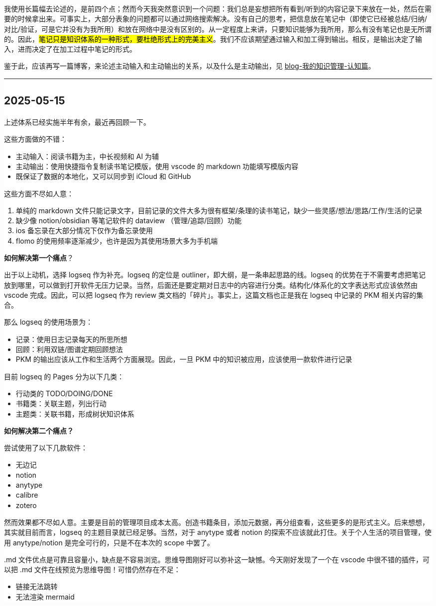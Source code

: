 我使用长篇幅去论述的，是前四个点；然而今天我突然意识到一个问题：我们总是妄想把所有看到/听到的内容记录下来放在一处，然后在需要的时候拿出来。可事实上，大部分表象的问题都可以通过网络搜索解决。没有自己的思考，把信息放在笔记中（即使它已经被总结/归纳/对比/验证，可是它并没有为我所用）和放在网络中是没有区别的。从一定程度上来讲，只要知识能够为我所用，那么有没有笔记也是无所谓的。因此，<mark>笔记只是知识体系的一种形式，要杜绝形式上的完美主义</mark>。我们不应该期望通过输入和加工得到输出。相反，是输出决定了输入，进而决定了在加工过程中笔记的形式。

鉴于此，应该再写一篇博客，来论述主动输入和主动输出的关系，以及什么是主动输出，见 [blog-我的知识管理-认知篇](/docs/blog-我的知识管理-认知篇.md)。

---

## 2025-05-15

上述体系已经实施半年有余，最近再回顾一下。

这些方面做的不错：

- 主动输入：阅读书籍为主，中长视频和 AI 为辅
- 主动输出：使用快捷指令复制读书笔记模版，使用 vscode 的 markdown 功能填写模版内容
- 既保证了数据的本地化，又可以同步到 iCloud 和 GitHub

这些方面不尽如人意：

1. 单纯的 markdown 文件只能记录文字，目前记录的文件大多为很有框架/条理的读书笔记，缺少一些灵感/想法/思路/工作/生活的记录
2. 缺少像 notion/obsidian 等笔记软件的 dataview （管理/追踪/回顾）功能
3. ios 备忘录在大部分情况下仅作为备忘录使用
4. flomo 的使用频率逐渐减少，也许是因为其使用场景大多为手机端

**如何解决第一个痛点**？

出于以上动机，选择 logseq 作为补充。logseq 的定位是 outliner，即大纲，是一条串起思路的线。logseq 的优势在于不需要考虑把笔记放到哪里，可以做到打开软件无压力记录。当然，后面还是要定期对日志中的内容进行分类。结构化/体系化的文字表达形式应该依然由 vscode 完成。因此，可以把 logseq 作为 review 类文档的「碎片」。事实上，这篇文档也正是我在 logseq 中记录的 PKM 相关内容的集合。

那么 logseq 的使用场景为：

- 记录：使用日志记录每天的所思所想
- 回顾：利用双链/图谱定期回顾想法
- PKM 的输出应该从工作和生活两个方面展现。因此，一旦 PKM 中的知识被应用，应该使用一款软件进行记录

目前 logseq 的 Pages 分为以下几类：

- 行动类的 TODO/DOING/DONE
- 书籍类：关联主题，列出行动
- 主题类：关联书籍，形成树状知识体系

**如何解决第二个痛点？**

尝试使用了以下几款软件：

- 无边记
- notion
- anytype
- calibre
- zotero

然而效果都不尽如人意。主要是目前的管理项目成本太高。创造书籍条目，添加元数据，再分组查看，这些更多的是形式主义。后来想想，其实就目前而言，logseq 的主题目录就已经足够。当然，对于 anytype 或者 notion 的探索不应该就此打住。关于个人生活的项目管理，使用 anytype/notion 是完全可行的，只是不在本次的 scope 中罢了。

.md 文件优点是可靠且容量小，缺点是不容易浏览。思维导图刚好可以弥补这一缺憾。今天刚好发现了一个在 vscode 中很不错的插件，可以把 .md 文件在线预览为思维导图！可惜仍然存在不足：

- 链接无法跳转
- 无法渲染 mermaid
